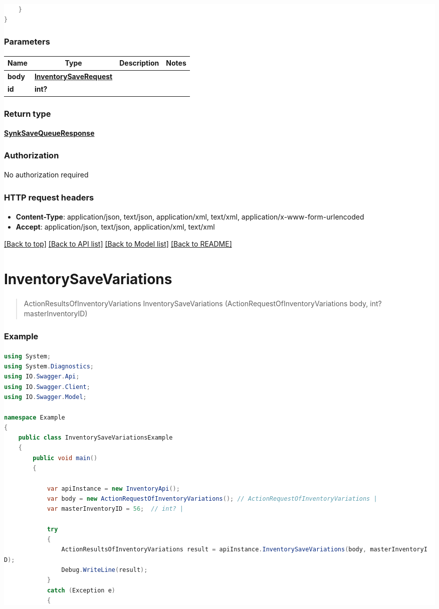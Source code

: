 ```csharp
    }
}
```

### Parameters

Name | Type | Description  | Notes
------------- | ------------- | ------------- | -------------
 **body** | [**InventorySaveRequest**](InventorySaveRequest.md)|  | 
 **id** | **int?**|  | 

### Return type

[**SynkSaveQueueResponse**](SynkSaveQueueResponse.md)

### Authorization

No authorization required

### HTTP request headers

 - **Content-Type**: application/json, text/json, application/xml, text/xml, application/x-www-form-urlencoded
 - **Accept**: application/json, text/json, application/xml, text/xml

[[Back to top]](#) [[Back to API list]](../README.md#documentation-for-api-endpoints) [[Back to Model list]](../README.md#documentation-for-models) [[Back to README]](../README.md)

<a name="inventorysavevariations"></a>
# **InventorySaveVariations**
> ActionResultsOfInventoryVariations InventorySaveVariations (ActionRequestOfInventoryVariations body, int? masterInventoryID)



### Example
```csharp
using System;
using System.Diagnostics;
using IO.Swagger.Api;
using IO.Swagger.Client;
using IO.Swagger.Model;

namespace Example
{
    public class InventorySaveVariationsExample
    {
        public void main()
        {

            var apiInstance = new InventoryApi();
            var body = new ActionRequestOfInventoryVariations(); // ActionRequestOfInventoryVariations | 
            var masterInventoryID = 56;  // int? | 

            try
            {
                ActionResultsOfInventoryVariations result = apiInstance.InventorySaveVariations(body, masterInventoryID);
                Debug.WriteLine(result);
            }
            catch (Exception e)
            {
```